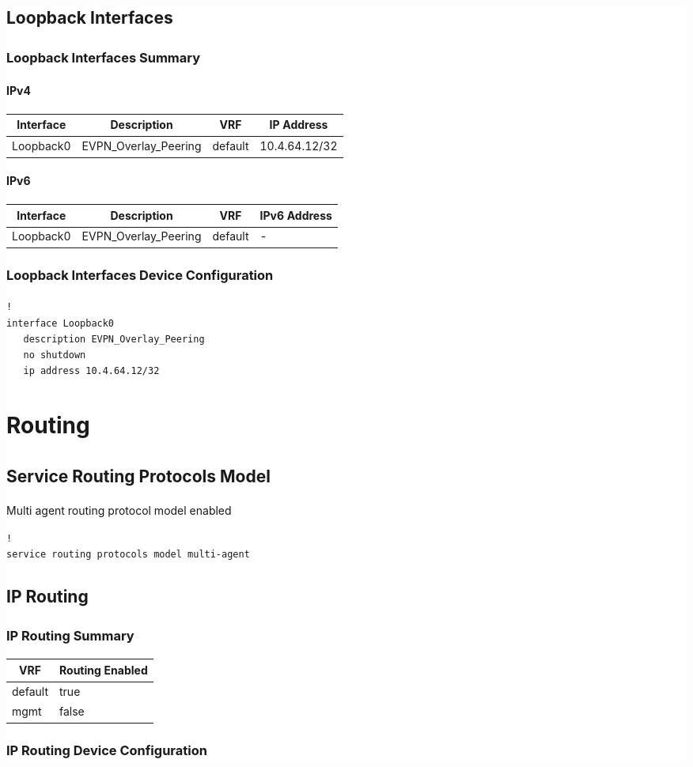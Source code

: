 ## Loopback Interfaces

### Loopback Interfaces Summary

#### IPv4

| Interface | Description | VRF | IP Address |
| --------- | ----------- | --- | ---------- |
| Loopback0 | EVPN_Overlay_Peering | default | 10.4.64.12/32 |

#### IPv6

| Interface | Description | VRF | IPv6 Address |
| --------- | ----------- | --- | ------------ |
| Loopback0 | EVPN_Overlay_Peering | default | - |


### Loopback Interfaces Device Configuration

```eos
!
interface Loopback0
   description EVPN_Overlay_Peering
   no shutdown
   ip address 10.4.64.12/32
```

# Routing
## Service Routing Protocols Model

Multi agent routing protocol model enabled

```eos
!
service routing protocols model multi-agent
```

## IP Routing

### IP Routing Summary

| VRF | Routing Enabled |
| --- | --------------- |
| default | true |
| mgmt | false |

### IP Routing Device Configuration
